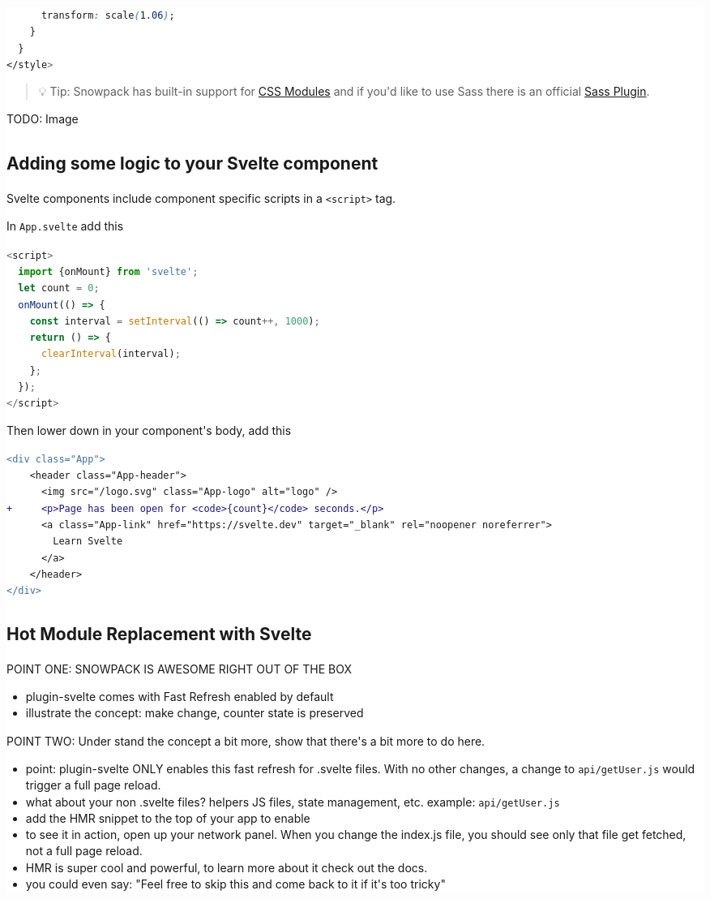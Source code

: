 ```css
      transform: scale(1.06);
    }
  }
</style>
```

> 💡 Tip: Snowpack has built-in support for [CSS Modules](https://www.snowpack.dev/#import-css-modules) and if you'd like to use Sass there is an official [Sass Plugin](https://www.snowpack.dev/#sass).

TODO: Image

## Adding some logic to your Svelte component

Svelte components include component specific scripts in a `<script>` tag.

In `App.svelte` add this

```js
<script>
  import {onMount} from 'svelte';
  let count = 0;
  onMount(() => {
    const interval = setInterval(() => count++, 1000);
    return () => {
      clearInterval(interval);
    };
  });
</script>
```

Then lower down in your component's body, add this

```diff
<div class="App">
    <header class="App-header">
      <img src="/logo.svg" class="App-logo" alt="logo" />
+     <p>Page has been open for <code>{count}</code> seconds.</p>
      <a class="App-link" href="https://svelte.dev" target="_blank" rel="noopener noreferrer">
        Learn Svelte
      </a>
    </header>
</div>
```

## Hot Module Replacement with Svelte

POINT ONE: SNOWPACK IS AWESOME RIGHT OUT OF THE BOX

- plugin-svelte comes with Fast Refresh enabled by default
- illustrate the concept: make change, counter state is preserved

POINT TWO: Under stand the concept a bit more, show that there's a bit more to do here.

- point: plugin-svelte ONLY enables this fast refresh for .svelte files. With no other changes, a change to `api/getUser.js` would trigger a full page reload.
- what about your non .svelte files? helpers JS files, state management, etc. example: `api/getUser.js`
- add the HMR snippet to the top of your app to enable
- to see it in action, open up your network panel. When you change the index.js file, you should see only that file get fetched, not a full page reload.
- HMR is super cool and powerful, to learn more about it check out the docs.
- you could even say: "Feel free to skip this and come back to it if it's too tricky"
